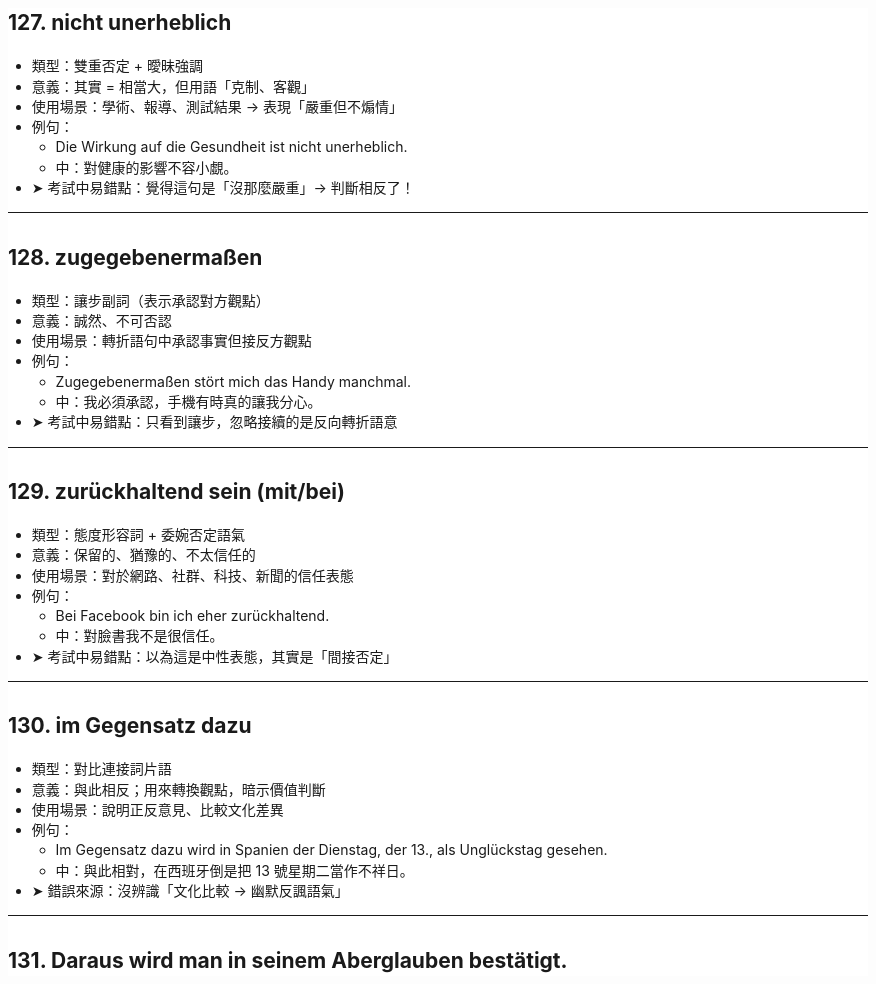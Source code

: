 
## 127. nicht unerheblich

- 類型：雙重否定 + 曖昧強調
- 意義：其實 = 相當大，但用語「克制、客觀」
- 使用場景：學術、報導、測試結果 → 表現「嚴重但不煽情」
- 例句：
  - Die Wirkung auf die Gesundheit ist nicht unerheblich.
  - 中：對健康的影響不容小覷。
- ➤ 考試中易錯點：覺得這句是「沒那麼嚴重」→ 判斷相反了！

---

## 128. zugegebenermaßen

- 類型：讓步副詞（表示承認對方觀點）
- 意義：誠然、不可否認
- 使用場景：轉折語句中承認事實但接反方觀點
- 例句：
  - Zugegebenermaßen stört mich das Handy manchmal.
  - 中：我必須承認，手機有時真的讓我分心。
- ➤ 考試中易錯點：只看到讓步，忽略接續的是反向轉折語意

---

## 129. zurückhaltend sein (mit/bei)

- 類型：態度形容詞 + 委婉否定語氣
- 意義：保留的、猶豫的、不太信任的
- 使用場景：對於網路、社群、科技、新聞的信任表態
- 例句：
  - Bei Facebook bin ich eher zurückhaltend.
  - 中：對臉書我不是很信任。
- ➤ 考試中易錯點：以為這是中性表態，其實是「間接否定」

---

## 130. im Gegensatz dazu

- 類型：對比連接詞片語
- 意義：與此相反；用來轉換觀點，暗示價值判斷
- 使用場景：說明正反意見、比較文化差異
- 例句：
  - Im Gegensatz dazu wird in Spanien der Dienstag, der 13., als Unglückstag gesehen.
  - 中：與此相對，在西班牙倒是把 13 號星期二當作不祥日。
- ➤ 錯誤來源：沒辨識「文化比較 → 幽默反諷語氣」

---

## 131. Daraus wird man in seinem Aberglauben bestätigt.

